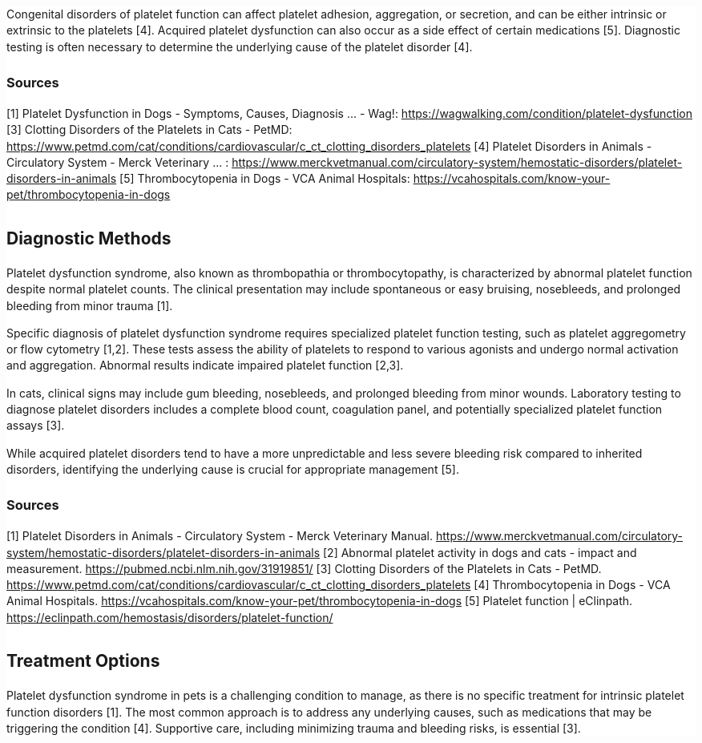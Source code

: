 Congenital disorders of platelet function can affect platelet adhesion, aggregation, or secretion, and can be either intrinsic or extrinsic to the platelets [4]. Acquired platelet dysfunction can also occur as a side effect of certain medications [5]. Diagnostic testing is often necessary to determine the underlying cause of the platelet disorder [4].

### Sources
[1] Platelet Dysfunction in Dogs - Symptoms, Causes, Diagnosis ... - Wag!: https://wagwalking.com/condition/platelet-dysfunction
[3] Clotting Disorders of the Platelets in Cats - PetMD: https://www.petmd.com/cat/conditions/cardiovascular/c_ct_clotting_disorders_platelets
[4] Platelet Disorders in Animals - Circulatory System - Merck Veterinary ... : https://www.merckvetmanual.com/circulatory-system/hemostatic-disorders/platelet-disorders-in-animals
[5] Thrombocytopenia in Dogs - VCA Animal Hospitals: https://vcahospitals.com/know-your-pet/thrombocytopenia-in-dogs

## Diagnostic Methods

Platelet dysfunction syndrome, also known as thrombopathia or thrombocytopathy, is characterized by abnormal platelet function despite normal platelet counts. The clinical presentation may include spontaneous or easy bruising, nosebleeds, and prolonged bleeding from minor trauma [1]. 

Specific diagnosis of platelet dysfunction syndrome requires specialized platelet function testing, such as platelet aggregometry or flow cytometry [1,2]. These tests assess the ability of platelets to respond to various agonists and undergo normal activation and aggregation. Abnormal results indicate impaired platelet function [2,3].

In cats, clinical signs may include gum bleeding, nosebleeds, and prolonged bleeding from minor wounds. Laboratory testing to diagnose platelet disorders includes a complete blood count, coagulation panel, and potentially specialized platelet function assays [3].

While acquired platelet disorders tend to have a more unpredictable and less severe bleeding risk compared to inherited disorders, identifying the underlying cause is crucial for appropriate management [5].

### Sources
[1] Platelet Disorders in Animals - Circulatory System - Merck Veterinary Manual. https://www.merckvetmanual.com/circulatory-system/hemostatic-disorders/platelet-disorders-in-animals
[2] Abnormal platelet activity in dogs and cats - impact and measurement. https://pubmed.ncbi.nlm.nih.gov/31919851/
[3] Clotting Disorders of the Platelets in Cats - PetMD. https://www.petmd.com/cat/conditions/cardiovascular/c_ct_clotting_disorders_platelets
[4] Thrombocytopenia in Dogs - VCA Animal Hospitals. https://vcahospitals.com/know-your-pet/thrombocytopenia-in-dogs
[5] Platelet function | eClinpath. https://eclinpath.com/hemostasis/disorders/platelet-function/

## Treatment Options

Platelet dysfunction syndrome in pets is a challenging condition to manage, as there is no specific treatment for intrinsic platelet function disorders [1]. The most common approach is to address any underlying causes, such as medications that may be triggering the condition [4]. Supportive care, including minimizing trauma and bleeding risks, is essential [3].
